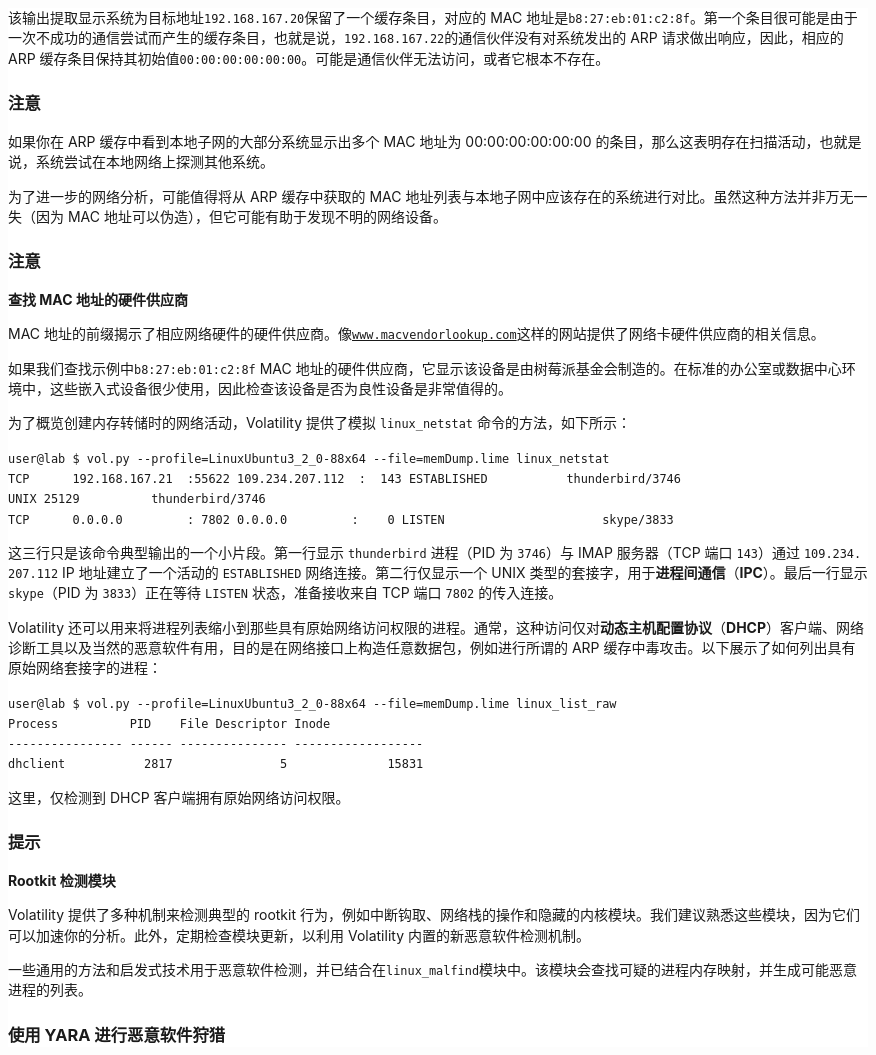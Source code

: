 该输出提取显示系统为目标地址`192.168.167.20`保留了一个缓存条目，对应的 MAC 地址是`b8:27:eb:01:c2:8f`。第一个条目很可能是由于一次不成功的通信尝试而产生的缓存条目，也就是说，`192.168.167.22`的通信伙伴没有对系统发出的 ARP 请求做出响应，因此，相应的 ARP 缓存条目保持其初始值`00:00:00:00:00:00`。可能是通信伙伴无法访问，或者它根本不存在。

### 注意

如果你在 ARP 缓存中看到本地子网的大部分系统显示出多个 MAC 地址为 00:00:00:00:00:00 的条目，那么这表明存在扫描活动，也就是说，系统尝试在本地网络上探测其他系统。

为了进一步的网络分析，可能值得将从 ARP 缓存中获取的 MAC 地址列表与本地子网中应该存在的系统进行对比。虽然这种方法并非万无一失（因为 MAC 地址可以伪造），但它可能有助于发现不明的网络设备。

### 注意

**查找 MAC 地址的硬件供应商**

MAC 地址的前缀揭示了相应网络硬件的硬件供应商。像[`www.macvendorlookup.com`](http://www.macvendorlookup.com)这样的网站提供了网络卡硬件供应商的相关信息。

如果我们查找示例中`b8:27:eb:01:c2:8f` MAC 地址的硬件供应商，它显示该设备是由树莓派基金会制造的。在标准的办公室或数据中心环境中，这些嵌入式设备很少使用，因此检查该设备是否为良性设备是非常值得的。

为了概览创建内存转储时的网络活动，Volatility 提供了模拟 `linux_netstat` 命令的方法，如下所示：

```
user@lab $ vol.py --profile=LinuxUbuntu3_2_0-88x64 --file=memDump.lime linux_netstat
TCP      192.168.167.21  :55622 109.234.207.112  :  143 ESTABLISHED           thunderbird/3746
UNIX 25129          thunderbird/3746
TCP      0.0.0.0         : 7802 0.0.0.0         :    0 LISTEN                      skype/3833

```

这三行只是该命令典型输出的一个小片段。第一行显示 `thunderbird` 进程（PID 为 `3746`）与 IMAP 服务器（TCP 端口 `143`）通过 `109.234.207.112` IP 地址建立了一个活动的 `ESTABLISHED` 网络连接。第二行仅显示一个 UNIX 类型的套接字，用于**进程间通信**（**IPC**）。最后一行显示 `skype`（PID 为 `3833`）正在等待 `LISTEN` 状态，准备接收来自 TCP 端口 `7802` 的传入连接。

Volatility 还可以用来将进程列表缩小到那些具有原始网络访问权限的进程。通常，这种访问仅对**动态主机配置协议**（**DHCP**）客户端、网络诊断工具以及当然的恶意软件有用，目的是在网络接口上构造任意数据包，例如进行所谓的 ARP 缓存中毒攻击。以下展示了如何列出具有原始网络套接字的进程：

```
user@lab $ vol.py --profile=LinuxUbuntu3_2_0-88x64 --file=memDump.lime linux_list_raw
Process          PID    File Descriptor Inode 
---------------- ------ --------------- ------------------
dhclient           2817               5              15831

```

这里，仅检测到 DHCP 客户端拥有原始网络访问权限。

### 提示

**Rootkit 检测模块**

Volatility 提供了多种机制来检测典型的 rootkit 行为，例如中断钩取、网络栈的操作和隐藏的内核模块。我们建议熟悉这些模块，因为它们可以加速你的分析。此外，定期检查模块更新，以利用 Volatility 内置的新恶意软件检测机制。

一些通用的方法和启发式技术用于恶意软件检测，并已结合在`linux_malfind`模块中。该模块会查找可疑的进程内存映射，并生成可能恶意进程的列表。

### 使用 YARA 进行恶意软件狩猎
